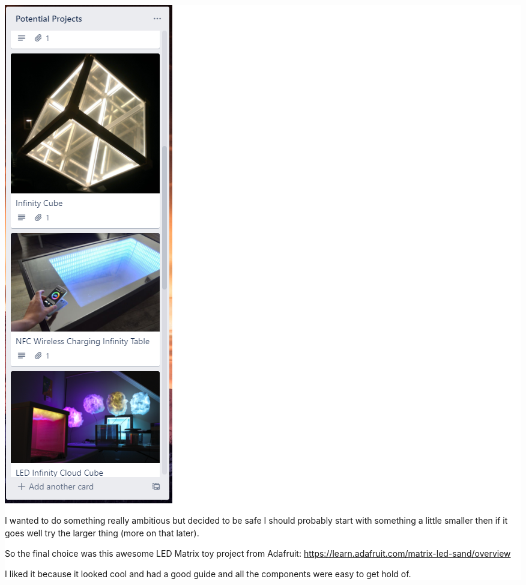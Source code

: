 ![](./potential-projects.png)

I wanted to do something really ambitious but decided to be safe I should probably start with something a little smaller then if it goes well try the larger thing (more on that later).

So the final choice was this awesome LED Matrix toy project from Adafruit: https://learn.adafruit.com/matrix-led-sand/overview

I liked it because it looked cool and had a good guide and all the components were easy to get hold of.
